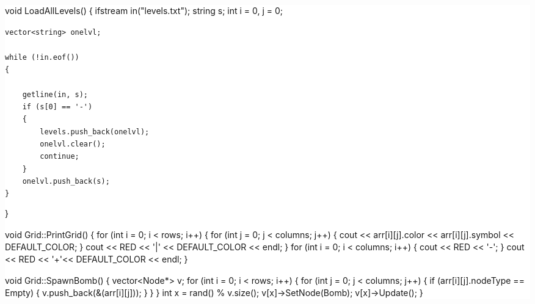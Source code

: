 void LoadAllLevels()
{
	ifstream in("levels.txt");
	string s;
	int i = 0, j = 0;

	vector<string> onelvl;
	
	while (!in.eof())
	{
		
		getline(in, s);
		if (s[0] == '-')
		{
			levels.push_back(onelvl);
			onelvl.clear();
			continue;
		}
		onelvl.push_back(s);
	}
}

void Grid::PrintGrid()
{
	for (int i = 0; i < rows; i++)
	{
		for (int j = 0; j < columns; j++)
		{
			cout << arr[i][j].color << arr[i][j].symbol << DEFAULT_COLOR;
		}
		cout << RED << '|' << DEFAULT_COLOR << endl;
	}
	for (int i = 0; i < columns; i++)
	{
		cout << RED << '-';
	}
	cout << RED << '+'<< DEFAULT_COLOR << endl;
}

void Grid::SpawnBomb()
{
	vector<Node*> v;
	for (int i = 0; i < rows; i++)
	{
		for (int j = 0; j < columns; j++)
		{
			if (arr[i][j].nodeType == Empty)
			{
				v.push_back(&(arr[i][j]));
			}
		}
	}
	int x = rand() % v.size();
	v[x]->SetNode(Bomb);
	v[x]->Update();
}
